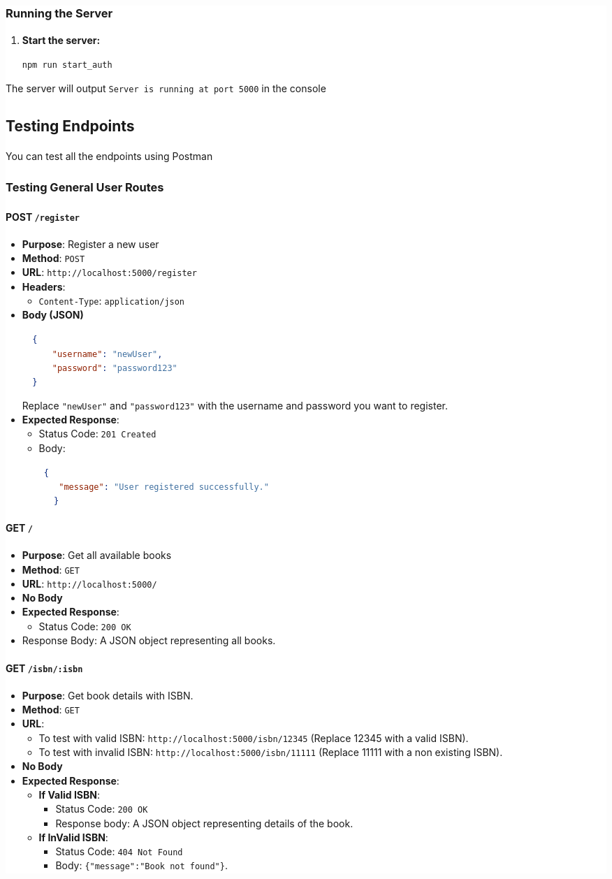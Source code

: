 ### Running the Server

1.  **Start the server:**
    ```bash
    npm run start_auth
    ```
   The server will output `Server is running at port 5000` in the console

## Testing Endpoints

You can test all the endpoints using Postman

### Testing General User Routes

#### POST `/register`

*   **Purpose**: Register a new user
*   **Method**: `POST`
*   **URL**: `http://localhost:5000/register`
*   **Headers**:
     *  `Content-Type`:  `application/json`
*   **Body (JSON)**
    ```json
      {
          "username": "newUser",
          "password": "password123"
      }
    ```
      Replace `"newUser"` and `"password123"` with the username and password you want to register.
*   **Expected Response**:
    *   Status Code: `201 Created`
    *   Body:
        ```json
         {
            "message": "User registered successfully."
           }
         ```

#### GET `/`

*   **Purpose**: Get all available books
*   **Method**: `GET`
*   **URL**: `http://localhost:5000/`
*   **No Body**
*   **Expected Response**:
    *   Status Code: `200 OK`
   *  Response Body: A JSON object representing all books.

#### GET `/isbn/:isbn`

*   **Purpose**:  Get book details with ISBN.
*   **Method**: `GET`
*   **URL**:
     *   To test with valid ISBN: `http://localhost:5000/isbn/12345` (Replace 12345 with a valid ISBN).
     *  To test with invalid ISBN:  `http://localhost:5000/isbn/11111` (Replace 11111 with a non existing ISBN).
*   **No Body**
*   **Expected Response**:
       *   **If Valid ISBN**:
            * Status Code: `200 OK`
            *  Response body: A JSON object representing details of the book.
       *   **If InValid ISBN**:
            * Status Code: `404 Not Found`
            * Body: `{"message":"Book not found"}`.
